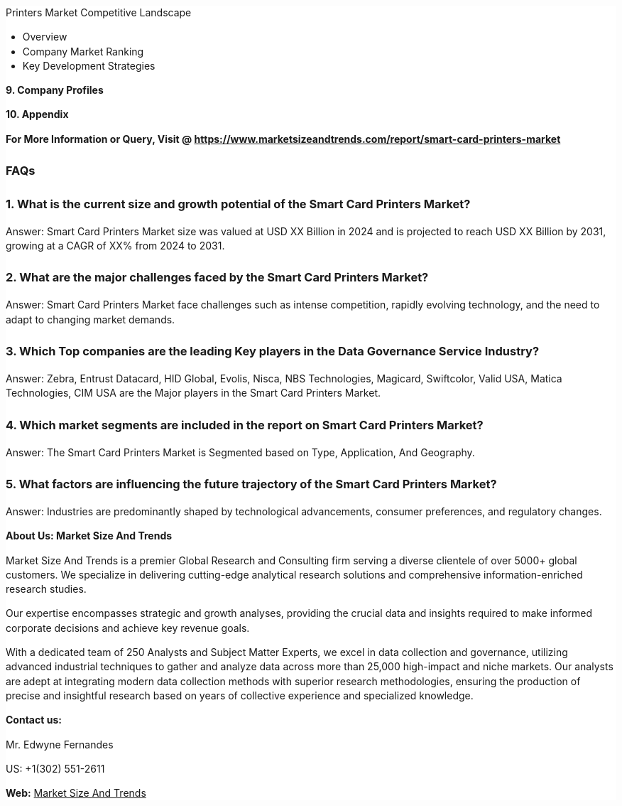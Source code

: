 Printers Market Competitive Landscape</span></strong></p></div><div class="" data-test-id=""><ul><li><span class="">Overview</span></li><li><span class="">Company Market Ranking</span></li><li><span class="">Key Development Strategies</span></li></ul></div><div class="" data-test-id=""><p><strong><span class="">9. Company Profiles</span></strong></p></div><div class="" data-test-id=""><p><strong><span class="">10. Appendix</span></strong></p></div><div class="" data-test-id=""><p><strong><span class="">For More Information or Query, Visit @ <a href="https://www.marketsizeandtrends.com/report/smart-card-printers-market" target="_blank">https://www.marketsizeandtrends.com/report/smart-card-printers-market</a></span></strong></p></div><div class="" data-test-id=""><div class="article-main__content" data-test-id="publishing-text-block"><h3><strong><span class="">FAQs</span></strong></h3></div><div class="article-main__content" data-test-id="publishing-text-block"><h3><span class="">1. What is the current size and growth potential of the Smart Card Printers Market?</span></h3></div><div class="article-main__content" data-test-id="publishing-text-block"><p><span class="font-[700]">Answer</span><span class="">: Smart Card Printers Market size was valued at USD XX Billion in 2024 and is projected to reach USD XX Billion by 2031, growing at a CAGR of XX% from 2024 to 2031.</span></p></div><div class="article-main__content" data-test-id="publishing-text-block"><h3><span class="">2. What are the major challenges faced by the Smart Card Printers Market?</span></h3></div><div class="article-main__content" data-test-id="publishing-text-block"><p><span class="font-[700]">Answer</span><span class="">: Smart Card Printers Market face challenges such as intense competition, rapidly evolving technology, and the need to adapt to changing market demands.</span></p></div><div class="article-main__content" data-test-id="publishing-text-block"><h3><span class="">3. Which Top companies are the leading Key players in the Data Governance Service Industry?</span></h3></div><div class="article-main__content" data-test-id="publishing-text-block"><p><span class="font-[700]">Answer</span><span class="">: Zebra, Entrust Datacard, HID Global, Evolis, Nisca, NBS Technologies, Magicard, Swiftcolor, Valid USA, Matica Technologies, CIM USA are the Major players in the Smart Card Printers Market.</span></p></div><div class="article-main__content" data-test-id="publishing-text-block"><h3><span class="">4. Which market segments are included in the report on Smart Card Printers Market?</span></h3></div><div class="article-main__content" data-test-id="publishing-text-block"><p><span class="font-[700]">Answer</span><span class="">: The Smart Card Printers Market is Segmented based on Type, Application, And Geography.</span></p></div><div class="article-main__content" data-test-id="publishing-text-block"><h3><span class="">5. What factors are influencing the future trajectory of the Smart Card Printers Market?</span></h3></div><div class="article-main__content" data-test-id="publishing-text-block"><p><span class="font-[700]">Answer:</span><span class="">&nbsp;Industries are predominantly shaped by technological advancements, consumer preferences, and regulatory changes.</span></p></div><p><strong><span class="">About Us: Market Size And Trends</span></strong></p></div><div class="" data-test-id=""><p><span class="">Market Size And Trends is a premier Global Research and Consulting firm serving a diverse clientele of over 5000+ global customers. We specialize in delivering cutting-edge analytical research solutions and comprehensive information-enriched research studies.</span></p></div><div class="" data-test-id=""><p><span class="">Our expertise encompasses strategic and growth analyses, providing the crucial data and insights required to make informed corporate decisions and achieve key revenue goals.</span></p></div><div class="" data-test-id=""><p><span class="">With a dedicated team of 250 Analysts and Subject Matter Experts, we excel in data collection and governance, utilizing advanced industrial techniques to gather and analyze data across more than 25,000 high-impact and niche markets. Our analysts are adept at integrating modern data collection methods with superior research methodologies, ensuring the production of precise and insightful research based on years of collective experience and specialized knowledge.</span></p></div><div class="" data-test-id=""><p><strong><span class="">Contact us:</span></strong></p></div><div class="" data-test-id=""><p><span class="">Mr. Edwyne Fernandes</span></p></div><div class="" data-test-id=""><p><span class="">US: +1(302) 551-2611<br /></span></p><p><span class=""><strong>Web:</strong> <a href="https://www.marketsizeandtrends.com/" target="_blank">Market Size And Trends</a></span></p></div>
